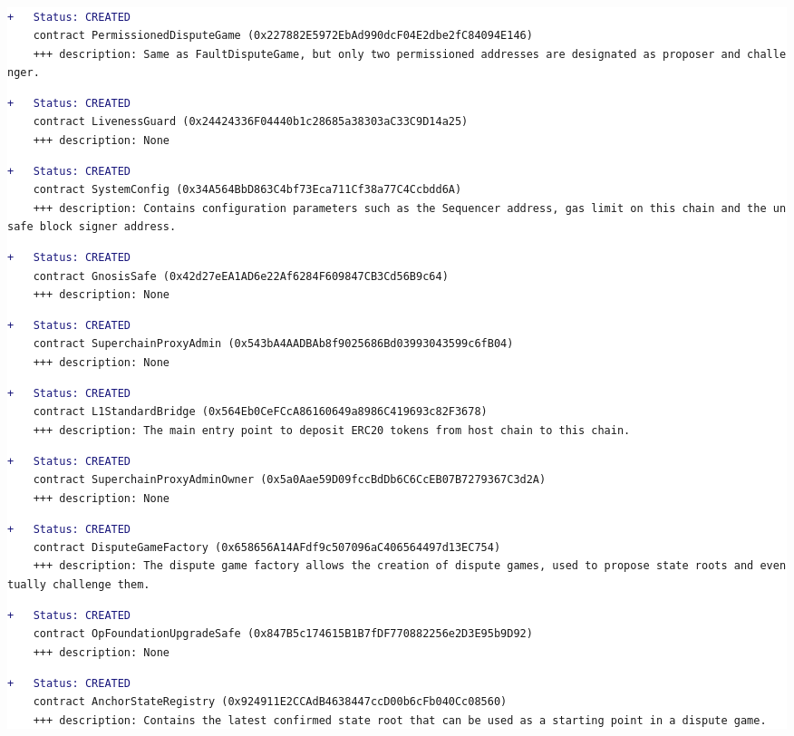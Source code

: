 ```diff
+   Status: CREATED
    contract PermissionedDisputeGame (0x227882E5972EbAd990dcF04E2dbe2fC84094E146)
    +++ description: Same as FaultDisputeGame, but only two permissioned addresses are designated as proposer and challenger.
```

```diff
+   Status: CREATED
    contract LivenessGuard (0x24424336F04440b1c28685a38303aC33C9D14a25)
    +++ description: None
```

```diff
+   Status: CREATED
    contract SystemConfig (0x34A564BbD863C4bf73Eca711Cf38a77C4Ccbdd6A)
    +++ description: Contains configuration parameters such as the Sequencer address, gas limit on this chain and the unsafe block signer address.
```

```diff
+   Status: CREATED
    contract GnosisSafe (0x42d27eEA1AD6e22Af6284F609847CB3Cd56B9c64)
    +++ description: None
```

```diff
+   Status: CREATED
    contract SuperchainProxyAdmin (0x543bA4AADBAb8f9025686Bd03993043599c6fB04)
    +++ description: None
```

```diff
+   Status: CREATED
    contract L1StandardBridge (0x564Eb0CeFCcA86160649a8986C419693c82F3678)
    +++ description: The main entry point to deposit ERC20 tokens from host chain to this chain.
```

```diff
+   Status: CREATED
    contract SuperchainProxyAdminOwner (0x5a0Aae59D09fccBdDb6C6CcEB07B7279367C3d2A)
    +++ description: None
```

```diff
+   Status: CREATED
    contract DisputeGameFactory (0x658656A14AFdf9c507096aC406564497d13EC754)
    +++ description: The dispute game factory allows the creation of dispute games, used to propose state roots and eventually challenge them.
```

```diff
+   Status: CREATED
    contract OpFoundationUpgradeSafe (0x847B5c174615B1B7fDF770882256e2D3E95b9D92)
    +++ description: None
```

```diff
+   Status: CREATED
    contract AnchorStateRegistry (0x924911E2CCAdB4638447ccD00b6cFb040Cc08560)
    +++ description: Contains the latest confirmed state root that can be used as a starting point in a dispute game.
```
